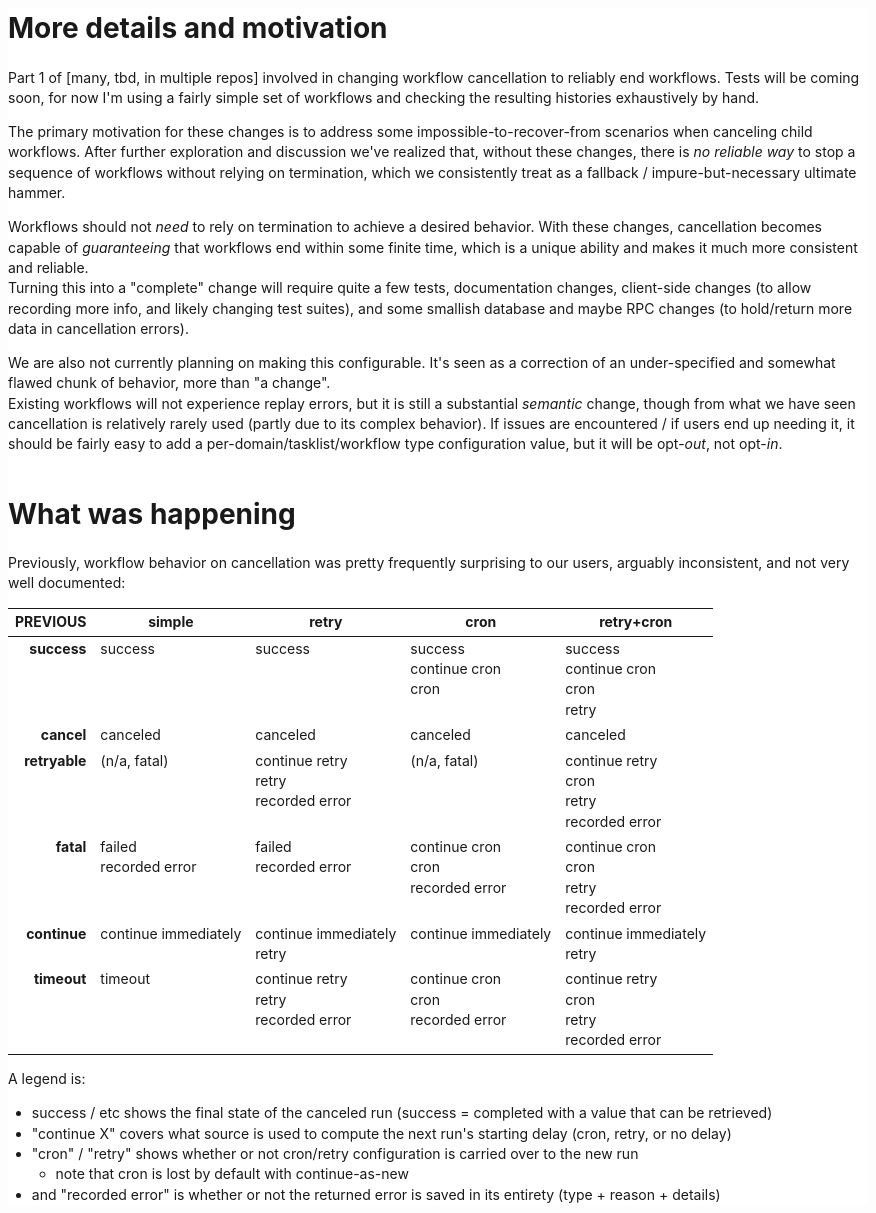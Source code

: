 # More details and motivation

Part 1 of [many, tbd, in multiple repos] involved in changing workflow cancellation to reliably end workflows.
Tests will be coming soon, for now I'm using a fairly simple set of workflows and checking the resulting histories exhaustively by hand.

The primary motivation for these changes is to address some impossible-to-recover-from scenarios when canceling child workflows.  After further exploration and discussion we've realized that, without these changes, there is *no reliable way* to stop a sequence of workflows without relying on termination, which we consistently treat as a fallback / impure-but-necessary ultimate hammer.

Workflows should not *need* to rely on termination to achieve a desired behavior.  With these changes, cancellation becomes capable of *guaranteeing* that workflows end within some finite time, which is a unique ability and makes it much more consistent and reliable.  
Turning this into a "complete" change will require quite a few tests, documentation changes, client-side changes (to allow recording more info, and likely changing test suites), and some smallish database and maybe RPC changes (to hold/return more data in cancellation errors).

We are also not currently planning on making this configurable.  It's seen as a correction of an under-specified and somewhat flawed chunk of behavior, more than "a change".  
Existing workflows will not experience replay errors, but it is still a substantial *semantic* change, though from what we have seen cancellation is relatively rarely used (partly due to its complex behavior).  If issues are encountered / if users end up needing it, it should be fairly easy to add a per-domain/tasklist/workflow type configuration value, but it will be opt-*out*, not opt-*in*.

# What was happening

Previously, workflow behavior on cancellation was pretty frequently surprising to our users, arguably inconsistent, and not very well documented:

| **PREVIOUS**  | **simple**               | **retry**                                 | **cron**                                | **retry+cron**                                    |
|--------------:|--------------------------|-------------------------------------------|-----------------------------------------|---------------------------------------------------|
| **success**   | success                  | success                                   | success<br>continue cron<br>cron        | success<br>continue cron<br>cron<br>retry         |
| **cancel**    | canceled                 | canceled                                  | canceled                                | canceled                                          |
| **retryable** | (n/a, fatal)             | continue retry<br>retry<br>recorded error | (n/a, fatal)                            | continue retry<br>cron<br>retry<br>recorded error |
| **fatal**     | failed<br>recorded error | failed<br>recorded error                  | continue cron<br>cron<br>recorded error | continue cron<br>cron<br>retry<br>recorded error  |
| **continue**  | continue immediately     | continue immediately<br>retry             | continue immediately                    | continue immediately<br>retry                     |
| **timeout**   | timeout                  | continue retry<br>retry<br>recorded error | continue cron<br>cron<br>recorded error | continue retry<br>cron<br>retry<br>recorded error |

A legend is:
- success / etc shows the final state of the canceled run (success = completed with a value that can be retrieved)
- "continue X" covers what source is used to compute the next run's starting delay (cron, retry, or no delay)
- "cron" / "retry" shows whether or not cron/retry configuration is carried over to the new run
  - note that cron is lost by default with continue-as-new
- and "recorded error" is whether or not the returned error is saved in its entirety (type + reason + details)


[1]: https://github.com/odoo/odoo/commit/656cac1bf21c7c5a56aa569008aac58436c747fb
[2]: https://github.com/odoo/odoo/commit/e113bae04a64a8bd341a80736086ab7c25079dd3